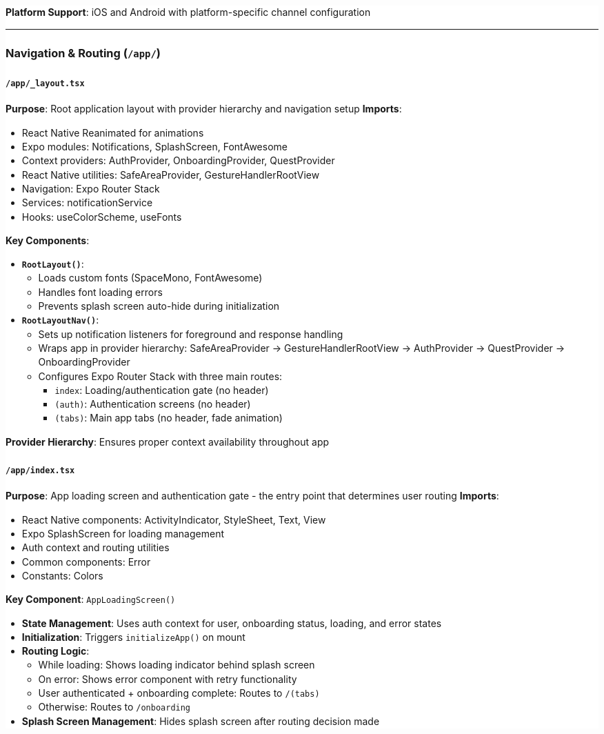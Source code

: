 **Platform Support**: iOS and Android with platform-specific channel configuration

---

### Navigation & Routing (`/app/`)

#### `/app/_layout.tsx`
**Purpose**: Root application layout with provider hierarchy and navigation setup
**Imports**:
- React Native Reanimated for animations
- Expo modules: Notifications, SplashScreen, FontAwesome
- Context providers: AuthProvider, OnboardingProvider, QuestProvider
- React Native utilities: SafeAreaProvider, GestureHandlerRootView
- Navigation: Expo Router Stack
- Services: notificationService
- Hooks: useColorScheme, useFonts

**Key Components**:
- **`RootLayout()`**: 
  - Loads custom fonts (SpaceMono, FontAwesome)
  - Handles font loading errors
  - Prevents splash screen auto-hide during initialization
- **`RootLayoutNav()`**: 
  - Sets up notification listeners for foreground and response handling
  - Wraps app in provider hierarchy: SafeAreaProvider → GestureHandlerRootView → AuthProvider → QuestProvider → OnboardingProvider
  - Configures Expo Router Stack with three main routes:
    - `index`: Loading/authentication gate (no header)
    - `(auth)`: Authentication screens (no header)
    - `(tabs)`: Main app tabs (no header, fade animation)

**Provider Hierarchy**: Ensures proper context availability throughout app

#### `/app/index.tsx`
**Purpose**: App loading screen and authentication gate - the entry point that determines user routing
**Imports**:
- React Native components: ActivityIndicator, StyleSheet, Text, View
- Expo SplashScreen for loading management
- Auth context and routing utilities
- Common components: Error
- Constants: Colors

**Key Component**: `AppLoadingScreen()`
- **State Management**: Uses auth context for user, onboarding status, loading, and error states
- **Initialization**: Triggers `initializeApp()` on mount
- **Routing Logic**:
  - While loading: Shows loading indicator behind splash screen
  - On error: Shows error component with retry functionality
  - User authenticated + onboarding complete: Routes to `/(tabs)`
  - Otherwise: Routes to `/onboarding`
- **Splash Screen Management**: Hides splash screen after routing decision made
